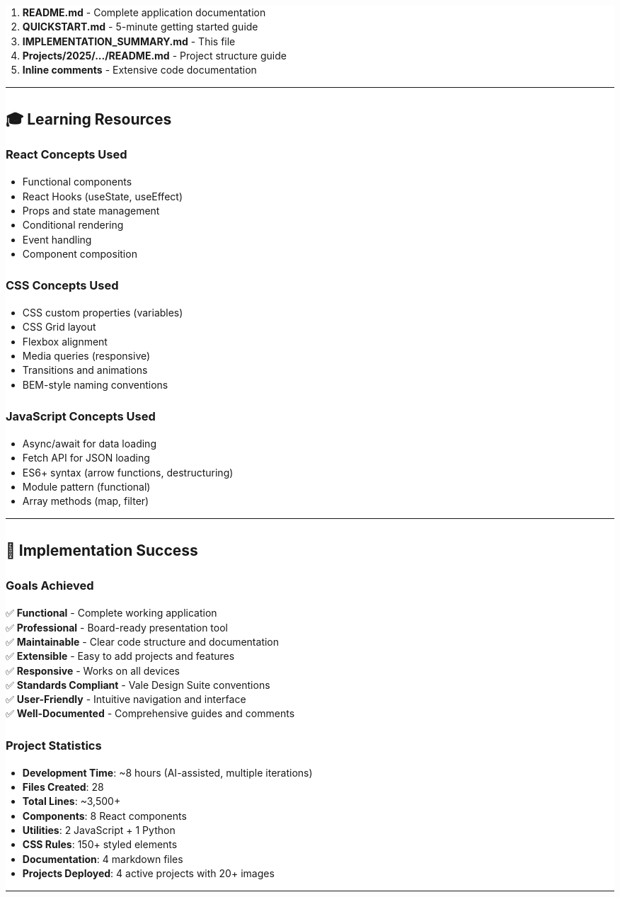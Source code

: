 1. **README.md** - Complete application documentation
2. **QUICKSTART.md** - 5-minute getting started guide
3. **IMPLEMENTATION_SUMMARY.md** - This file
4. **Projects/2025/.../README.md** - Project structure guide
5. **Inline comments** - Extensive code documentation

---

## 🎓 Learning Resources

### React Concepts Used
- Functional components
- React Hooks (useState, useEffect)
- Props and state management
- Conditional rendering
- Event handling
- Component composition

### CSS Concepts Used
- CSS custom properties (variables)
- CSS Grid layout
- Flexbox alignment
- Media queries (responsive)
- Transitions and animations
- BEM-style naming conventions

### JavaScript Concepts Used
- Async/await for data loading
- Fetch API for JSON loading
- ES6+ syntax (arrow functions, destructuring)
- Module pattern (functional)
- Array methods (map, filter)

---

## 🎉 Implementation Success

### Goals Achieved
✅ **Functional** - Complete working application  
✅ **Professional** - Board-ready presentation tool  
✅ **Maintainable** - Clear code structure and documentation  
✅ **Extensible** - Easy to add projects and features  
✅ **Responsive** - Works on all devices  
✅ **Standards Compliant** - Vale Design Suite conventions  
✅ **User-Friendly** - Intuitive navigation and interface  
✅ **Well-Documented** - Comprehensive guides and comments  

### Project Statistics
- **Development Time**: ~8 hours (AI-assisted, multiple iterations)
- **Files Created**: 28
- **Total Lines**: ~3,500+
- **Components**: 8 React components
- **Utilities**: 2 JavaScript + 1 Python
- **CSS Rules**: 150+ styled elements
- **Documentation**: 4 markdown files
- **Projects Deployed**: 4 active projects with 20+ images

---